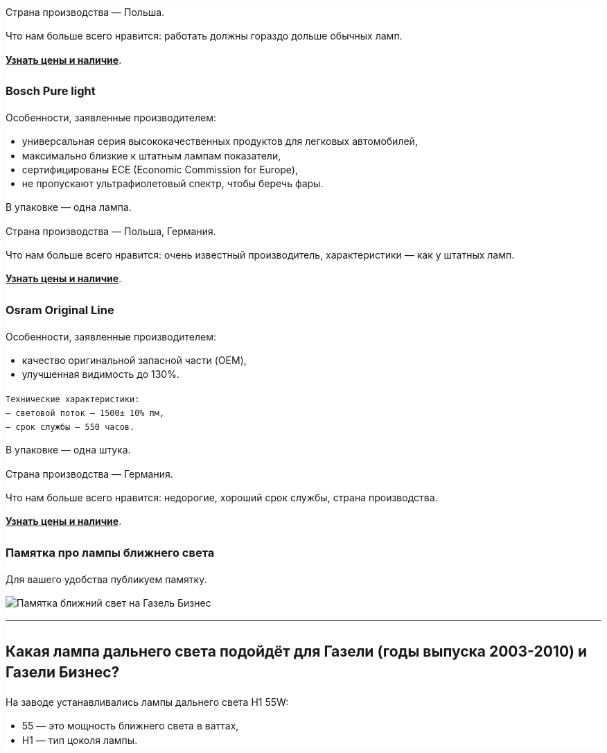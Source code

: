 Страна производства — Польша.

Что нам больше всего нравится: работать должны гораздо дольше обычных ламп.

**[Узнать цены и наличие](https://ya.cc/m/KH2OuZF?erid=4CQwVszL78EMgDCNVA1)**.

### Bosch Pure light

Особенности, заявленные производителем:

- универсальная серия высококачественных продуктов для легковых автомобилей,
- максимально близкие к штатным лампам показатели,
- сертифицированы ECE (Economic Commission for Europe),
- не пропускают ультрафиолетовый спектр, чтобы беречь фары.

В упаковке — одна лампа.

Страна производства — Польша, Германия.

Что нам больше всего нравится: очень известный производитель, характеристики — как у штатных ламп.

**[Узнать цены и наличие](https://ya.cc/m/bWUEKOK?erid=4CQwVszL78EMgDCNVA1)**.

### Osram Original Line

Особенности, заявленные производителем:

- качество оригинальной запасной части (OEM),
- улучшенная видимость до 130%.

```
Технические характеристики:
— световой поток — 1500± 10% лм,
— срок службы — 550 часов.
```

В упаковке — одна штука.

Страна производства — Германия.

Что нам больше всего нравится: недорогие, хороший срок службы, страна производства.

**[Узнать цены и наличие](https://ya.cc/m/hHhMYCN?erid=4CQwVszL78EMgDCNVA1)**.


### Памятка про лампы ближнего  света

Для вашего удобства публикуем памятку.

![Памятка ближний свет на Газель Бизнес](../../../images/gazelle-2003-1419865557-2.png)

---

## Какая лампа дальнего света подойдёт для Газели (годы выпуска 2003-2010) и Газели Бизнес?

На заводе устанавливались лампы дальнего света H1 55W:

- 55 — это мощность ближнего света в ваттах,
- H1 — тип цоколя лампы.
